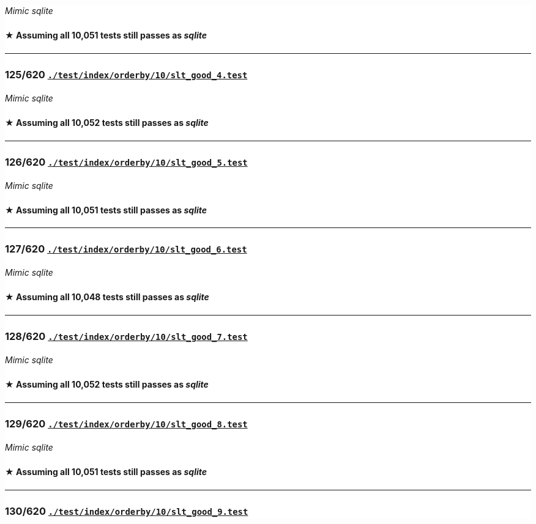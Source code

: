 _Mimic sqlite_

#### ★ Assuming all 10,051 tests still passes as _sqlite_


---- ---- ---- ---- ---- ---- ----
### 125/620 [`./test/index/orderby/10/slt_good_4.test`](https://github.com/alasql/alasql-logictest/blob/master/test/./test/index/orderby/10/slt_good_4.test)

_Mimic sqlite_

#### ★ Assuming all 10,052 tests still passes as _sqlite_


---- ---- ---- ---- ---- ---- ----
### 126/620 [`./test/index/orderby/10/slt_good_5.test`](https://github.com/alasql/alasql-logictest/blob/master/test/./test/index/orderby/10/slt_good_5.test)

_Mimic sqlite_

#### ★ Assuming all 10,051 tests still passes as _sqlite_


---- ---- ---- ---- ---- ---- ----
### 127/620 [`./test/index/orderby/10/slt_good_6.test`](https://github.com/alasql/alasql-logictest/blob/master/test/./test/index/orderby/10/slt_good_6.test)

_Mimic sqlite_

#### ★ Assuming all 10,048 tests still passes as _sqlite_


---- ---- ---- ---- ---- ---- ----
### 128/620 [`./test/index/orderby/10/slt_good_7.test`](https://github.com/alasql/alasql-logictest/blob/master/test/./test/index/orderby/10/slt_good_7.test)

_Mimic sqlite_

#### ★ Assuming all 10,052 tests still passes as _sqlite_


---- ---- ---- ---- ---- ---- ----
### 129/620 [`./test/index/orderby/10/slt_good_8.test`](https://github.com/alasql/alasql-logictest/blob/master/test/./test/index/orderby/10/slt_good_8.test)

_Mimic sqlite_

#### ★ Assuming all 10,051 tests still passes as _sqlite_


---- ---- ---- ---- ---- ---- ----
### 130/620 [`./test/index/orderby/10/slt_good_9.test`](https://github.com/alasql/alasql-logictest/blob/master/test/./test/index/orderby/10/slt_good_9.test)
